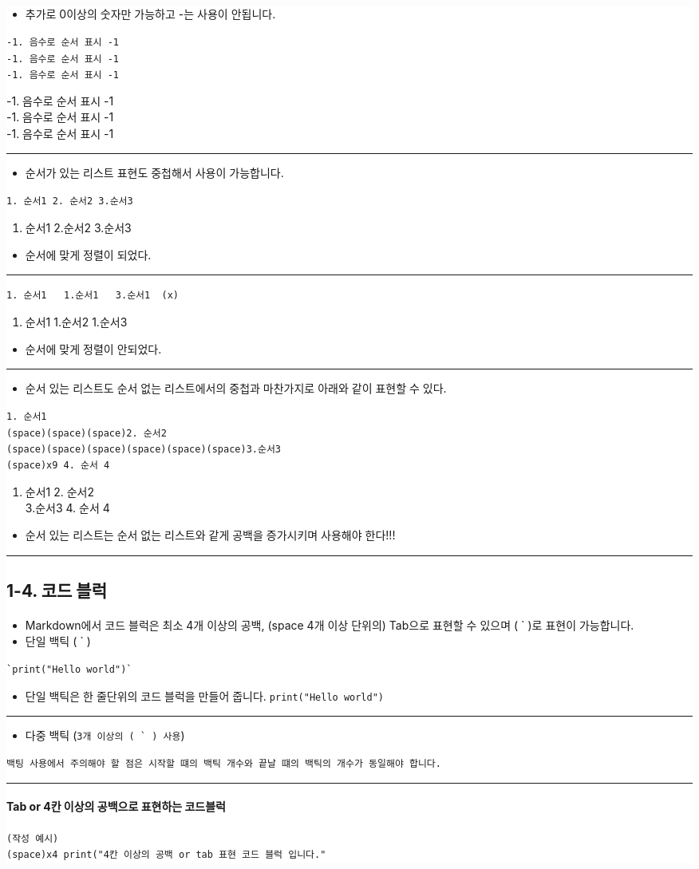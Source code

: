 - 추가로 0이상의 숫자만 가능하고 -는 사용이 안됩니다.

```
-1. 음수로 순서 표시 -1
-1. 음수로 순서 표시 -1
-1. 음수로 순서 표시 -1
```

-1. 음수로 순서 표시 -1  
-1. 음수로 순서 표시 -1  
-1. 음수로 순서 표시 -1  

---
- 순서가 있는 리스트 표현도 중첩해서 사용이 가능합니다.

```
1. 순서1 2. 순서2 3.순서3

```
1. 순서1 2.순서2 3.순서3
- 순서에 맞게 정렬이 되었다.
---

```
1. 순서1   1.순서1   3.순서1  (x)
```

1. 순서1     1.순서2        1.순서3
- 순서에 맞게 정렬이 안되었다.
---
- 순서 있는 리스트도 순서 없는 리스트에서의 중첩과 마찬가지로 아래와 같이 표현할 수 있다.
```
1. 순서1
(space)(space)(space)2. 순서2
(space)(space)(space)(space)(space)(space)3.순서3
(space)x9 4. 순서 4
```
1. 순서1
   2. 순서2  
      3.순서3
         4. 순서 4
- 순서 있는 리스트는 순서 없는 리스트와 같게 공백을 증가시키며 사용해야 한다!!!
---
## 1-4. 코드 블럭
- Markdown에서 코드 블럭은 최소 4개 이상의 공백, (space 4개 이상 단위의) Tab으로 표현할 수 있으며
( ` )로 표현이 가능합니다.
- 단일 백틱 ( ` )

```
`print("Hello world")`

```
- 단일 백틱은 한 줄단위의 코드 블럭을 만들어 줍니다.
`print("Hello world")`
---
- 다중 백틱 (``` 3개 이상의 ( ` ) 사용 ```)
``````
백팅 사용에서 주의해야 할 점은 시작할 떄의 백틱 개수와 끝날 떄의 백틱의 개수가 동일해야 합니다.
``````
---
#### Tab or 4칸 이상의 공백으로 표현하는 코드블럭
```
(작성 예시)
(space)x4 print("4칸 이상의 공백 or tab 표현 코드 블럭 입니다."
```
